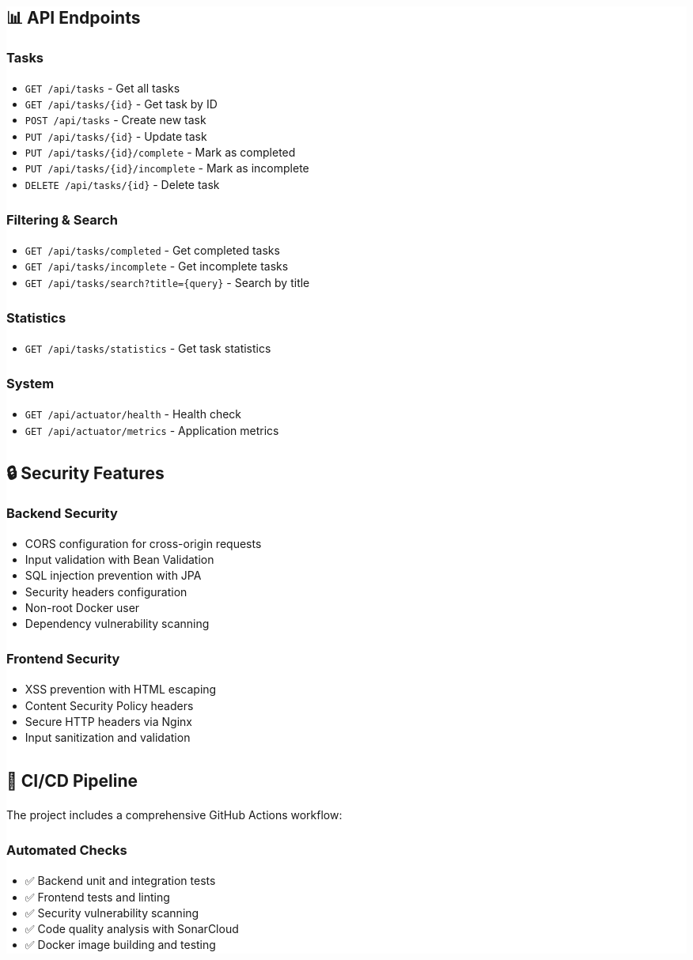 ## 📊 API Endpoints

### Tasks
- `GET /api/tasks` - Get all tasks
- `GET /api/tasks/{id}` - Get task by ID
- `POST /api/tasks` - Create new task
- `PUT /api/tasks/{id}` - Update task
- `PUT /api/tasks/{id}/complete` - Mark as completed
- `PUT /api/tasks/{id}/incomplete` - Mark as incomplete
- `DELETE /api/tasks/{id}` - Delete task

### Filtering & Search
- `GET /api/tasks/completed` - Get completed tasks
- `GET /api/tasks/incomplete` - Get incomplete tasks
- `GET /api/tasks/search?title={query}` - Search by title

### Statistics
- `GET /api/tasks/statistics` - Get task statistics

### System
- `GET /api/actuator/health` - Health check
- `GET /api/actuator/metrics` - Application metrics

## 🔒 Security Features

### Backend Security
- CORS configuration for cross-origin requests
- Input validation with Bean Validation
- SQL injection prevention with JPA
- Security headers configuration
- Non-root Docker user
- Dependency vulnerability scanning

### Frontend Security
- XSS prevention with HTML escaping
- Content Security Policy headers
- Secure HTTP headers via Nginx
- Input sanitization and validation

## 🚀 CI/CD Pipeline

The project includes a comprehensive GitHub Actions workflow:

### Automated Checks
- ✅ Backend unit and integration tests
- ✅ Frontend tests and linting
- ✅ Security vulnerability scanning
- ✅ Code quality analysis with SonarCloud
- ✅ Docker image building and testing
